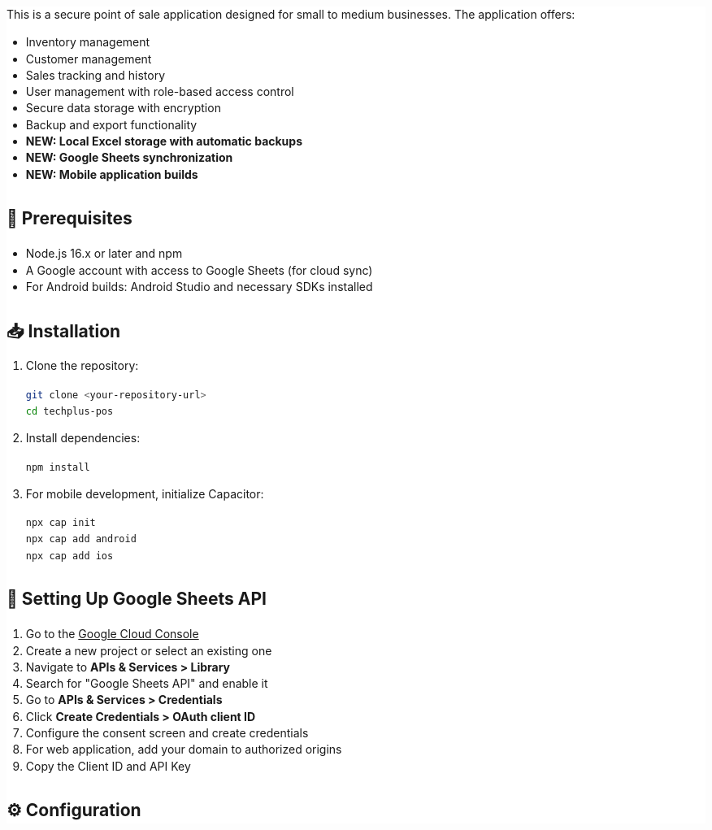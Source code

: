 This is a secure point of sale application designed for small to medium businesses. The application offers:

- Inventory management
- Customer management
- Sales tracking and history
- User management with role-based access control
- Secure data storage with encryption
- Backup and export functionality
- **NEW: Local Excel storage with automatic backups**
- **NEW: Google Sheets synchronization**
- **NEW: Mobile application builds**

## 🔧 Prerequisites

- Node.js 16.x or later and npm
- A Google account with access to Google Sheets (for cloud sync)
- For Android builds: Android Studio and necessary SDKs installed

## 📥 Installation

1. Clone the repository:
   ```bash
   git clone <your-repository-url>
   cd techplus-pos
   ```

2. Install dependencies:
   ```bash
   npm install
   ```

3. For mobile development, initialize Capacitor:
   ```bash
   npx cap init
   npx cap add android
   npx cap add ios
   ```

## 🔐 Setting Up Google Sheets API

1. Go to the [Google Cloud Console](https://console.cloud.google.com/)
2. Create a new project or select an existing one
3. Navigate to **APIs & Services > Library**
4. Search for "Google Sheets API" and enable it
5. Go to **APIs & Services > Credentials**
6. Click **Create Credentials > OAuth client ID**
7. Configure the consent screen and create credentials
8. For web application, add your domain to authorized origins
9. Copy the Client ID and API Key

## ⚙️ Configuration
